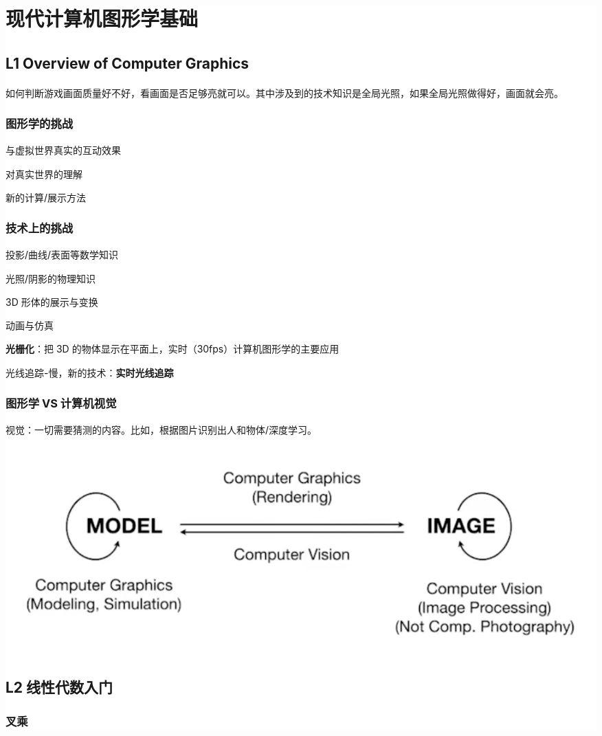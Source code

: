 # 现代计算机图形学基础

## **L1 Overview of Computer Graphics**

如何判断游戏画面质量好不好，看画面是否足够亮就可以。其中涉及到的技术知识是全局光照，如果全局光照做得好，画面就会亮。

### **图形学的挑战**

与虚拟世界真实的互动效果

对真实世界的理解

新的计算/展示方法

### **技术上的挑战**

投影/曲线/表面等数学知识

光照/阴影的物理知识

3D 形体的展示与变换

动画与仿真

**光栅化**：把 3D 的物体显示在平面上，实时（30fps）计算机图形学的主要应用

光线追踪-慢，新的技术：**实时光线追踪**

### **图形学 VS 计算机视觉**

视觉：一切需要猜测的内容。比如，根据图片识别出人和物体/深度学习。

![Generated](./images/0.png)

## **L2 线性代数入门**

### **叉乘**
